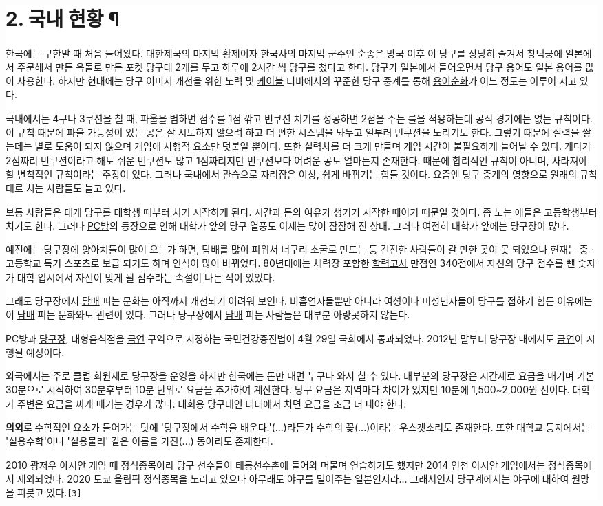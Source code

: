 # 2. 국내 현황 ¶

한국에는 구한말 때 처음 들어왔다. 대한제국의 마지막 황제이자 한국사의 마지막 군주인
[순종](%EC%88%9C%EC%A2%85.md)은 망국 이후 이 당구를 상당히 즐겨서 창덕궁에 일본에서 주문해서 만든 옥돌로 만든
포켓 당구대 2개를 두고 하루에 2시간 씩 당구를 쳤다고 한다. 당구가 [일본](%EC%9D%BC%EB%B3%B8.md)에서 들어오면서
당구 용어도 일본 용어를 많이 사용한다. 하지만 현대에는 당구 이미지 개선을 위한 노력 및
[케이블](%EC%BC%80%EC%9D%B4%EB%B8%94.md) 티비에서의 꾸준한 당구 중계를 통해
[용어순화](%EC%9A%A9%EC%96%B4%EC%88%9C%ED%99%94.md)가 어느 정도는 이루어 지고 있다.  

국내에서는 4구나 3쿠션을 칠 때, 파울을 범하면 점수를 1점 깎고 빈쿠션 치기를 성공하면 2점을 주는 룰을 적용하는데 공식 경기에는 없는
규칙이다. 이 규칙 때문에 파울 가능성이 있는 공은 잘 시도하지 않으려 하고 더 편한 시스템을 놔두고 일부러 빈쿠션을 노리기도 한다. 그렇기
때문에 실력을 쌓는데는 별로 도움이 되지 않으며 게임에 사행적 요소만 덧붙일 뿐이다. 또한 실력차를 더 크게 만들며 게임 시간이 불필요하게
늘어날 수 있다. 게다가 2점짜리 빈쿠션이라고 해도 쉬운 빈쿠션도 많고 1점짜리지만 빈쿠션보다 어려운 공도 얼마든지 존재한다. 때문에
합리적인 규칙이 아니며, 사라져야 할 변칙적인 규칙이라는 주장이 있다. 그러나 국내에서 관습으로 자리잡은 이상, 쉽게 바뀌기는 힘들 것이다.
요즘엔 당구 중계의 영향으로 원래의 규칙대로 치는 사람들도 늘고 있다.

  

보통 사람들은 대개 당구를 [대학생](%EB%8C%80%ED%95%99%EC%83%9D.md) 때부터 치기 시작하게 된다. 시간과 돈의
여유가 생기기 시작한 때이기 때문일 것이다. 좀 노는 애들은
[고등학생](%EA%B3%A0%EB%93%B1%ED%95%99%EC%83%9D.md)부터 치기도 한다. 그러나
[PC방](PC%EB%B0%A9.md)의 등장으로 인해 대학가 앞의 당구 열풍도 이제는 많이 잠잠해 진 상태. 그러나 여전히 대학가
앞에는 당구장이 많다.

  

예전에는 당구장에 [양아치](%EC%96%91%EC%95%84%EC%B9%98.md)들이 많이 오는가 하면,
[담배](%EB%8B%B4%EB%B0%B0.md)를 많이 피워서
[너구리](%EB%84%88%EA%B5%AC%EB%A6%AC.md) 소굴로 만드는 등 건전한 사람들이 갈 만한 곳이 못 되었으나 현재는
중ㆍ고등학교 특기 스포츠로 보급 되기도 하며 인식이 많이 바뀌었다. 80년대에는 체력장 포함한
[학력고사](%ED%95%99%EB%A0%A5%EA%B3%A0%EC%82%AC.md) 만점인 340점에서 자신의 당구 점수를 뺀 숫자가
대학 입시에서 자신이 맞게 될 점수라는 속설이 나돈 적이 있었다.

  

그래도 당구장에서 [담배](%EB%8B%B4%EB%B0%B0.md) 피는 문화는 아직까지 개선되기 어려워 보인다. 비흡연자들뿐만 아니라
여성이나 미성년자들이 당구를 접하기 힘든 이유에는 이 [담배](%EB%8B%B4%EB%B0%B0.md) 피는 문화와도 관련이 있다.
그러나 당구장에서 [담배](%EB%8B%B4%EB%B0%B0.md) 피는 사람들은 대부분 아랑곳하지 않는다.

  

PC방과 [당구장](%EB%8B%B9%EA%B5%AC%EC%9E%A5.md), 대형음식점을
[금연](%EA%B8%88%EC%97%B0.md) 구역으로 지정하는 국민건강증진법이 4월 29일 국회에서 통과되었다. 2012년 말부터
당구장 내에서도 [금연](%EA%B8%88%EC%97%B0.md)이 시행될 예정이다.

  

외국에서는 주로 클럽 회원제로 당구장을 운영을 하지만 한국에는 돈만 내면 누구나 와서 칠 수 있다. 대부분의 당구장은 시간제로 요금을 매기며
기본 30분으로 시작하여 30분후부터 10분 단위로 요금을 추가하여 계산한다. 당구 요금은 지역마다 차이가 있지만 10분에
1,500~2,000원 선이다. 대학가 주변은 요금을 싸게 매기는 경우가 많다. 대회용 당구대인 대대에서 치면 요금을 조금 더 내야 한다.

  

**의외로** [수학](%EC%88%98%ED%95%99.md)적인 요소가 들어가는 탓에 '당구장에서 수학을 배운다.'(...)라든가 수학의 꽃(...)이라는 우스갯소리도 존재한다. 또한 대학교 등지에서는 '실용수학'이나 '실용물리' 같은 이름을 가진(...) 동아리도 존재한다.

  

2010 광저우 아시안 게임 때 정식종목이라 당구 선수들이 태릉선수촌에 들어와 머물며 연습하기도 했지만 2014 인천 아시안 게임에서는
정식종목에서 제외되었다. 2020 도쿄 올림픽 정식종목을 노리고 있으나 아무래도 야구를 밀어주는 일본인지라... 그래서인지 당구계에서는
야구에 대하여 원망을 퍼붓고 있다.`[3]`
